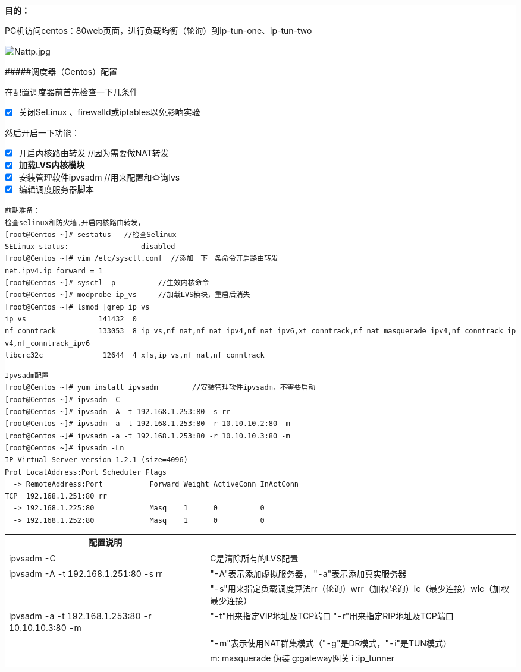 **目的：**

PC机访问centos：80web页面，进行负载均衡（轮询）到ip-tun-one、ip-tun-two

![Nattp.jpg](/img/NAT_拓扑.jpg)

#####调度器（Centos）配置

在配置调度器前首先检查一下几条件

- [x] 关闭SeLinux 、firewalld或iptables以免影响实验

然后开启一下功能：

- [x] 开启内核路由转发		//因为需要做NAT转发
- [x] **加载LVS内核模块** 
- [x] 安装管理软件ipvsadm //用来配置和查询lvs
- [x] 编辑调度服务器脚本 

```shell
前期准备：
检查selinux和防火墙,开启内核路由转发，
[root@Centos ~]# sestatus 	//检查Selinux
SELinux status:                 disabled
[root@Centos ~]# vim /etc/sysctl.conf  //添加一下一条命令开启路由转发
net.ipv4.ip_forward = 1
[root@Centos ~]# sysctl -p			//生效内核命令
[root@Centos ~]# modprobe ip_vs		//加载LVS模块，重启后消失
[root@Centos ~]# lsmod |grep ip_vs	
ip_vs                 141432  0 
nf_conntrack          133053  8 ip_vs,nf_nat,nf_nat_ipv4,nf_nat_ipv6,xt_conntrack,nf_nat_masquerade_ipv4,nf_conntrack_ipv4,nf_conntrack_ipv6
libcrc32c              12644  4 xfs,ip_vs,nf_nat,nf_conntrack
```

```shell
Ipvsadm配置
[root@Centos ~]# yum install ipvsadm		//安装管理软件ipvsadm，不需要启动
[root@Centos ~]# ipvsadm -C
[root@Centos ~]# ipvsadm -A -t 192.168.1.253:80 -s rr
[root@Centos ~]# ipvsadm -a -t 192.168.1.253:80 -r 10.10.10.2:80 -m
[root@Centos ~]# ipvsadm -a -t 192.168.1.253:80 -r 10.10.10.3:80 -m   
[root@Centos ~]# ipvsadm -Ln
IP Virtual Server version 1.2.1 (size=4096)
Prot LocalAddress:Port Scheduler Flags
  -> RemoteAddress:Port           Forward Weight ActiveConn InActConn
TCP  192.168.1.251:80 rr
  -> 192.168.1.225:80             Masq    1      0          0         
  -> 192.168.1.252:80             Masq    1      0          0         
```

| 配置说明                                           |                                                              |
| -------------------------------------------------- | :----------------------------------------------------------- |
| ipvsadm -C                                         | C是清除所有的LVS配置                                         |
| ipvsadm -A -t 192.168.1.251:80 -s rr               | "-A"表示添加虚拟服务器， "-a"表示添加真实服务器              |
|                                                    | "-s"用来指定负载调度算法rr（轮询）wrr（加权轮询）lc（最少连接）wlc（加权最少连接） |
| ipvsadm -a -t 192.168.1.253:80 -r 10.10.10.3:80 -m | "-t"用来指定VIP地址及TCP端口 "-r"用来指定RIP地址及TCP端口    |
|                                                    | "-m"表示使用NAT群集模式（"-g"是DR模式，"-i"是TUN模式）       |
|                                                    | m: masquerade 伪装       g:gateway网关         i :ip_tunner  |
